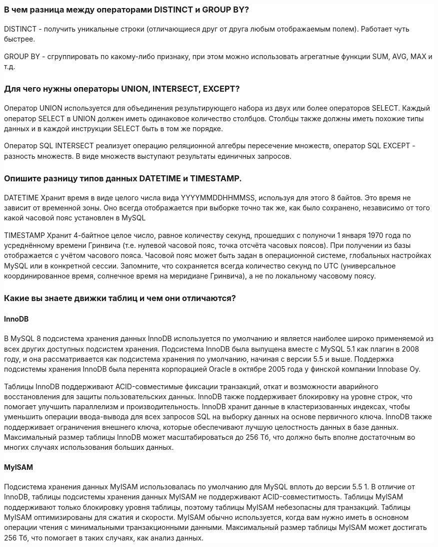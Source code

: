 ### В чем разница между операторами DISTINCT и GROUP BY?

DISTINCT - получить уникальные строки (отличающиеся друг от друга любым отображаемым полем). Работает чуть быстрее.

GROUP BY - сгруппировать по какому-либо признаку, при этом можно использовать агрегатные функции SUM, AVG, MAX и т.д.

### Для чего нужны операторы UNION, INTERSECT, EXCEPT?

Оператор UNION используется для объединения результирующего набора из двух или более операторов SELECT. Каждый оператор SELECT в UNION должен иметь одинаковое количество столбцов. Столбцы также должны иметь похожие типы данных и в каждой инструкции SELECT быть в том же порядке.

Оператор SQL INTERSECT реализует операцию реляционной алгебры пересечение множеств, оператор SQL EXCEPT - разность множеств. В виде множеств выступают результаты единичных запросов.

### Опишите разницу типов данных DATETIME и TIMESTAMP.

DATETIME
Хранит время в виде целого числа вида YYYYMMDDHHMMSS, используя для этого 8 байтов. Это время не зависит от временной зоны. Оно всегда отображается при выборке точно так же, как было сохранено, независимо от того какой часовой пояс установлен в MySQL

TIMESTAMP
Хранит 4-байтное целое число, равное количеству секунд, прошедших с полуночи 1 января 1970 года по усреднённому времени Гринвича (т.е. нулевой часовой пояс, точка отсчёта часовых поясов). При получении из базы отображается с учётом часового пояса. Часовой пояс может быть задан в операционной системе, глобальных настройках MySQL или в конкретной сессии. Запомните, что сохраняется всегда количество секунд по UTC (универсальное координированное время, солнечное время на меридиане Гринвича), а не по локальному часовому поясу.

### Какие вы знаете движки таблиц и чем они отличаются?

#### InnoDB
В MySQL 8 подсистема хранения данных InnoDB используется по умолчанию и является наиболее широко применяемой из всех других доступных подсистем хранения. Подсистема InnoDB была выпущена вместе с MySQL 5.1 как плагин в 2008 году, и она рассматривается как подсистема хранения по умолчанию, начиная с версии 5.5 и выше. Поддержка подсистемы хранения InnoDB была перенята корпорацией Oracle в октябре 2005 года у финской компании Innobase Oy.

Таблицы InnoDB поддерживают ACID-совместимые фиксации транзакций, откат и возможности аварийного восстановления для защиты пользовательских данных. InnoDB также поддерживает блокировку на уровне строк, что помогает улучшить параллелизм и производительность. InnoDB хранит данные в кластеризованных индексах, чтобы уменьшить операции ввода-вывода для всех запросов SQL на выборку данных на основе первичного ключа. InnoDB также поддерживает ограничения внешнего ключа, которые обеспечивают лучшую целостность данных в базе данных. Максимальный размер таблицы InnoDB может масштабироваться до 256 Тб, что должно быть вполне достаточным во многих случаях использования больших данных.

#### MyISAM
Подсистема хранения данных MyISAM использовалась по умолчанию для MySQL вплоть до версии 5.5 1. В отличие от InnoDB, таблицы подсистемы хранения данных MylSAM не поддерживают ACID-совместитмость. Таблицы MylSAM поддерживают только блокировку уровня таблицы, поэтому таблицы MyISAM небезопасны для транзакций. Таблицы MyISAM оптимизированы для сжатия и скорости. MyISAM обычно используется, когда вам нужно иметь в основном операции чтения с минимальными транзакционными данными. Максимальный размер таблицы MyISAM может достигать 256 Тб, что помогает в таких случаях, как анализ данных.
